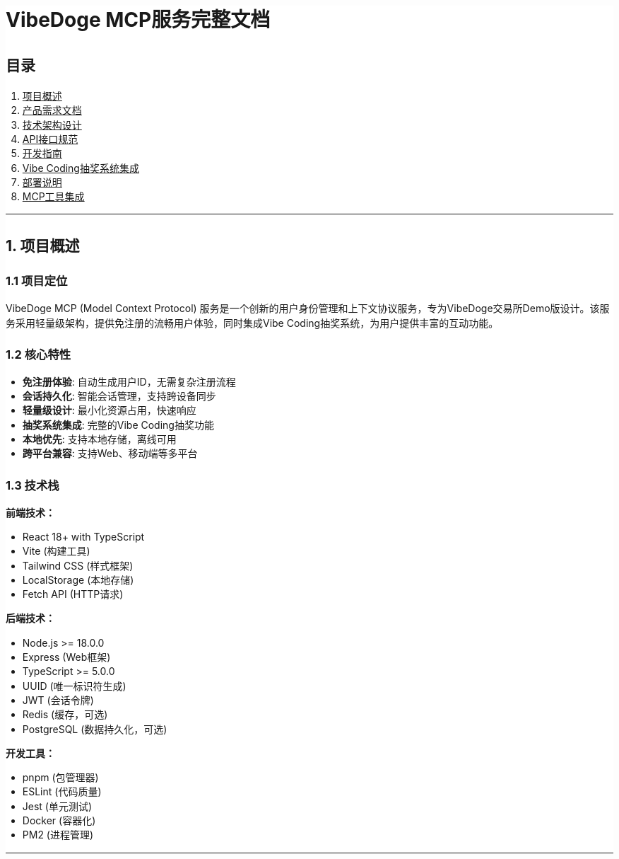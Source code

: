 # VibeDoge MCP服务完整文档

## 目录

1. [项目概述](#1-项目概述)
2. [产品需求文档](#2-产品需求文档)
3. [技术架构设计](#3-技术架构设计)
4. [API接口规范](#4-api接口规范)
5. [开发指南](#5-开发指南)
6. [Vibe Coding抽奖系统集成](#6-vibe-coding抽奖系统集成)
7. [部署说明](#7-部署说明)
8. [MCP工具集成](#8-mcp工具集成)

---

## 1. 项目概述

### 1.1 项目定位

VibeDoge MCP (Model Context Protocol) 服务是一个创新的用户身份管理和上下文协议服务，专为VibeDoge交易所Demo版设计。该服务采用轻量级架构，提供免注册的流畅用户体验，同时集成Vibe Coding抽奖系统，为用户提供丰富的互动功能。

### 1.2 核心特性

- **免注册体验**: 自动生成用户ID，无需复杂注册流程
- **会话持久化**: 智能会话管理，支持跨设备同步
- **轻量级设计**: 最小化资源占用，快速响应
- **抽奖系统集成**: 完整的Vibe Coding抽奖功能
- **本地优先**: 支持本地存储，离线可用
- **跨平台兼容**: 支持Web、移动端等多平台

### 1.3 技术栈

**前端技术：**
- React 18+ with TypeScript
- Vite (构建工具)
- Tailwind CSS (样式框架)
- LocalStorage (本地存储)
- Fetch API (HTTP请求)

**后端技术：**
- Node.js >= 18.0.0
- Express (Web框架)
- TypeScript >= 5.0.0
- UUID (唯一标识符生成)
- JWT (会话令牌)
- Redis (缓存，可选)
- PostgreSQL (数据持久化，可选)

**开发工具：**
- pnpm (包管理器)
- ESLint (代码质量)
- Jest (单元测试)
- Docker (容器化)
- PM2 (进程管理)

---